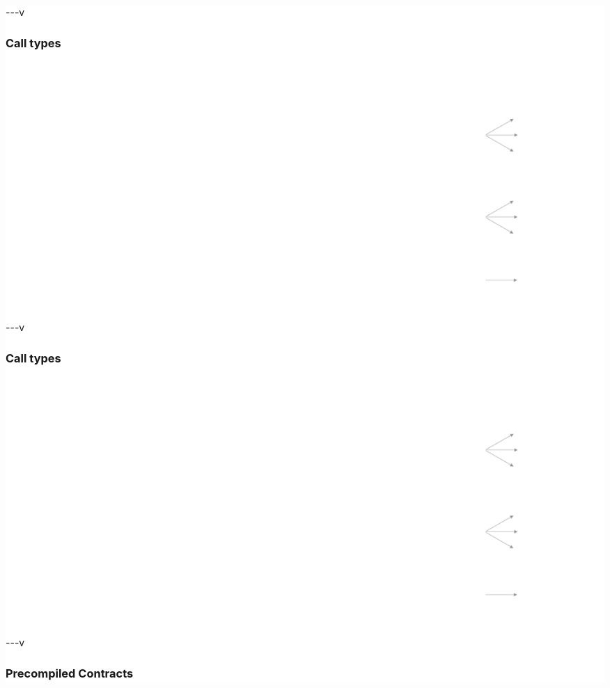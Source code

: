 ---v

### Call types

<img style="height: 90%"  src="img/smart-contracts-101/call-stack-2.png" />

---v

### Call types

<img style="height: 90%"  src="img/smart-contracts-101/call-stack-3.png" />

---v

### Precompiled Contracts
